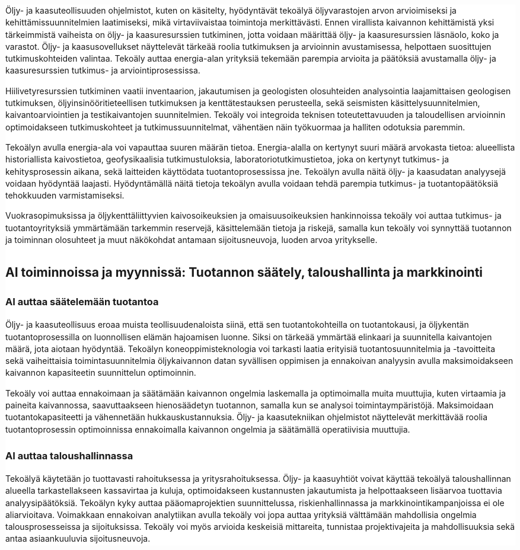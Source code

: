 Öljy- ja kaasuteollisuuden ohjelmistot, kuten on käsitelty, hyödyntävät tekoälyä öljyvarastojen arvon arvioimiseksi ja kehittämissuunnitelmien laatimiseksi, mikä virtaviivaistaa toimintoja merkittävästi. Ennen virallista kaivannon kehittämistä yksi tärkeimmistä vaiheista on öljy- ja kaasuresurssien tutkiminen, jotta voidaan määrittää öljy- ja kaasuresurssien läsnäolo, koko ja varastot. Öljy- ja kaasusovellukset näyttelevät tärkeää roolia tutkimuksen ja arvioinnin avustamisessa, helpottaen suosittujen tutkimuskohteiden valintaa. Tekoäly auttaa energia-alan yrityksiä tekemään parempia arvioita ja päätöksiä avustamalla öljy- ja kaasuresurssien tutkimus- ja arviointiprosessissa.

Hiilivetyresurssien tutkiminen vaatii inventaarion, jakautumisen ja geologisten olosuhteiden analysointia laajamittaisen geologisen tutkimuksen, öljyinsinööritieteellisen tutkimuksen ja kenttätestauksen perusteella, sekä seismisten käsittelysuunnitelmien, kaivantoarviointien ja testikaivantojen suunnitelmien. Tekoäly voi integroida teknisen toteutettavuuden ja taloudellisen arvioinnin optimoidakseen tutkimuskohteet ja tutkimussuunnitelmat, vähentäen näin työkuormaa ja halliten odotuksia paremmin.

Tekoälyn avulla energia-ala voi vapauttaa suuren määrän tietoa. Energia-alalla on kertynyt suuri määrä arvokasta tietoa: alueellista historiallista kaivostietoa, geofysikaalisia tutkimustuloksia, laboratoriotutkimustietoa, joka on kertynyt tutkimus- ja kehitysprosessin aikana, sekä laitteiden käyttödata tuotantoprosessissa jne. Tekoälyn avulla näitä öljy- ja kaasudatan analyysejä voidaan hyödyntää laajasti. Hyödyntämällä näitä tietoja tekoälyn avulla voidaan tehdä parempia tutkimus- ja tuotantopäätöksiä tehokkuuden varmistamiseksi.

Vuokrasopimuksissa ja öljykenttäliittyvien kaivosoikeuksien ja omaisuusoikeuksien hankinnoissa tekoäly voi auttaa tutkimus- ja tuotantoyrityksiä ymmärtämään tarkemmin reservejä, käsittelemään tietoja ja riskejä, samalla kun tekoäly voi synnyttää tuotannon ja toiminnan olosuhteet ja muut näkökohdat antamaan sijoitusneuvoja, luoden arvoa yritykselle.

## AI toiminnoissa ja myynnissä: Tuotannon säätely, taloushallinta ja markkinointi

### AI auttaa säätelemään tuotantoa

Öljy- ja kaasuteollisuus eroaa muista teollisuudenaloista siinä, että sen tuotantokohteilla on tuotantokausi, ja öljykentän tuotantoprosessilla on luonnollisen elämän hajoamisen luonne. Siksi on tärkeää ymmärtää elinkaari ja suunnitella kaivantojen määrä, jota aiotaan hyödyntää. Tekoälyn koneoppimisteknologia voi tarkasti laatia erityisiä tuotantosuunnitelmia ja -tavoitteita sekä vaiheittaisia toimintasuunnitelmia öljykaivannon datan syvällisen oppimisen ja ennakoivan analyysin avulla maksimoidakseen kaivannon kapasiteetin suunnittelun optimoinnin.

Tekoäly voi auttaa ennakoimaan ja säätämään kaivannon ongelmia laskemalla ja optimoimalla muita muuttujia, kuten virtaamia ja paineita kaivannossa, saavuttaakseen hienosäädetyn tuotannon, samalla kun se analysoi toimintaympäristöjä. Maksimoidaan tuotantokapasiteetti ja vähennetään hukkauskustannuksia. Öljy- ja kaasutekniikan ohjelmistot näyttelevät merkittävää roolia tuotantoprosessin optimoinnissa ennakoimalla kaivannon ongelmia ja säätämällä operatiivisia muuttujia.

### AI auttaa taloushallinnassa

Tekoälyä käytetään jo tuottavasti rahoituksessa ja yritysrahoituksessa. Öljy- ja kaasuyhtiöt voivat käyttää tekoälyä taloushallinnan alueella tarkastellakseen kassavirtaa ja kuluja, optimoidakseen kustannusten jakautumista ja helpottaakseen lisäarvoa tuottavia analyysipäätöksiä. Tekoälyn kyky auttaa pääomaprojektien suunnittelussa, riskienhallinnassa ja markkinointikampanjoissa ei ole aliarvioitava. Voimakkaan ennakoivan analytiikan avulla tekoäly voi jopa auttaa yrityksiä välttämään mahdollisia ongelmia talousprosesseissa ja sijoituksissa. Tekoäly voi myös arvioida keskeisiä mittareita, tunnistaa projektivajeita ja mahdollisuuksia sekä antaa asiaankuuluvia sijoitusneuvoja.
